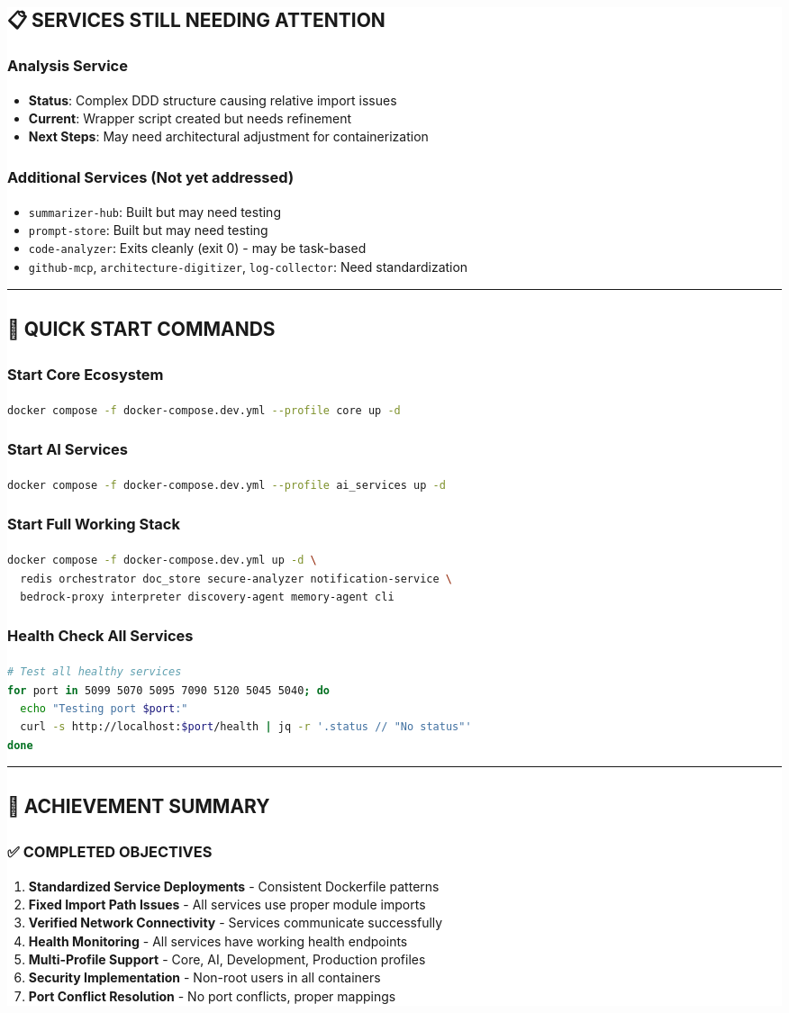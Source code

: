 ## 📋 **SERVICES STILL NEEDING ATTENTION**

### **Analysis Service** 
- **Status**: Complex DDD structure causing relative import issues
- **Current**: Wrapper script created but needs refinement
- **Next Steps**: May need architectural adjustment for containerization

### **Additional Services** (Not yet addressed)
- `summarizer-hub`: Built but may need testing
- `prompt-store`: Built but may need testing  
- `code-analyzer`: Exits cleanly (exit 0) - may be task-based
- `github-mcp`, `architecture-digitizer`, `log-collector`: Need standardization

---

## 🚀 **QUICK START COMMANDS**

### **Start Core Ecosystem**
```bash
docker compose -f docker-compose.dev.yml --profile core up -d
```

### **Start AI Services**
```bash  
docker compose -f docker-compose.dev.yml --profile ai_services up -d
```

### **Start Full Working Stack**
```bash
docker compose -f docker-compose.dev.yml up -d \
  redis orchestrator doc_store secure-analyzer notification-service \
  bedrock-proxy interpreter discovery-agent memory-agent cli
```

### **Health Check All Services**
```bash
# Test all healthy services
for port in 5099 5070 5095 7090 5120 5045 5040; do
  echo "Testing port $port:"
  curl -s http://localhost:$port/health | jq -r '.status // "No status"'
done
```

---

## 🎯 **ACHIEVEMENT SUMMARY**

### **✅ COMPLETED OBJECTIVES**
1. **Standardized Service Deployments** - Consistent Dockerfile patterns
2. **Fixed Import Path Issues** - All services use proper module imports  
3. **Verified Network Connectivity** - Services communicate successfully
4. **Health Monitoring** - All services have working health endpoints
5. **Multi-Profile Support** - Core, AI, Development, Production profiles
6. **Security Implementation** - Non-root users in all containers
7. **Port Conflict Resolution** - No port conflicts, proper mappings
